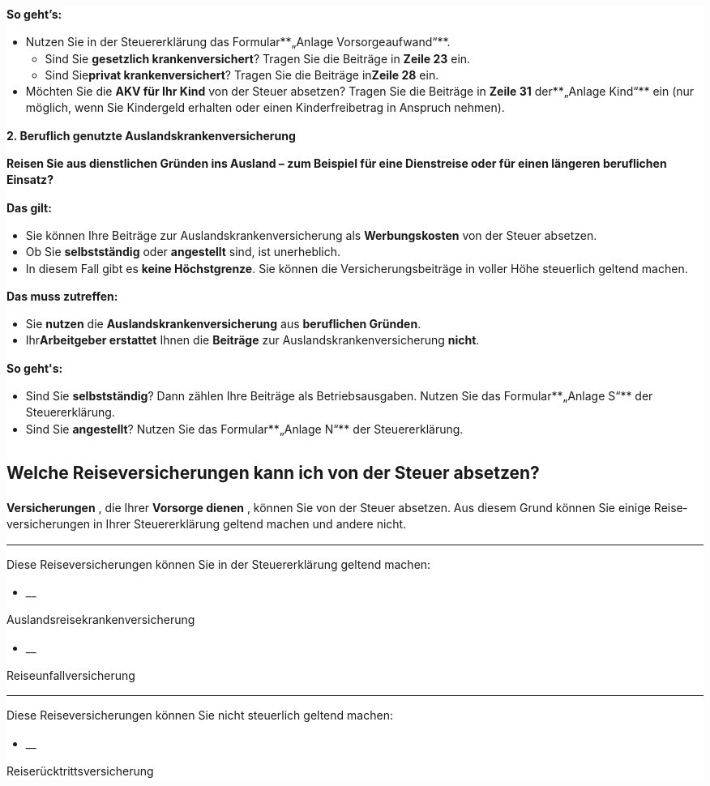 **So geht’s:**

  * Nutzen Sie in der Steuererklärung das Formular**„Anlage Vorsorgeaufwand“**. 
    * Sind Sie **gesetzlich krankenversichert**? Tragen Sie die Beiträge in **Zeile 23** ein.
    * Sind Sie**privat krankenversichert**? Tragen Sie die Beiträge in**Zeile 28** ein.
  * Möchten Sie die **AKV für Ihr Kind** von der Steuer absetzen? Tragen Sie die Beiträge in **Zeile 31** der**„Anlage Kind“** ein (nur möglich, wenn Sie Kindergeld erhalten oder einen Kinderfreibetrag in Anspruch nehmen).

**2\. Beruflich genutzte Auslandskranken­versicherung**

**Reisen Sie aus dienstlichen Gründen ins Ausland – zum Beispiel für eine
Dienstreise oder für einen längeren beruflichen Einsatz?**

**Das gilt:**

  * Sie können Ihre Beiträge zur Auslandskranken­versicherung als **Werbungskosten** von der Steuer absetzen.
  * Ob Sie **selbstständig** oder **angestellt** sind, ist unerheblich.
  * In diesem Fall gibt es **keine Höchstgrenze**. Sie können die Versicherungsbeiträge in voller Höhe steuerlich geltend machen.

**Das muss zutreffen:**

  * Sie **nutzen** die **Auslandskranken­versicherung** aus **beruflichen Gründen**.
  * Ihr**Arbeitgeber erstattet** Ihnen die **Beiträge** zur Auslandskranken­versicherung **nicht**.

**So geht's:**

  * Sind Sie **selbstständig**? Dann zählen Ihre Beiträge als Betriebsausgaben. Nutzen Sie das Formular**„Anlage S“** der Steuererklärung.
  * Sind Sie **angestellt**? Nutzen Sie das Formular**„Anlage N“** der Steuererklärung.

##  Welche Reiseversicherungen kann ich von der Steuer absetzen?

**Versicherungen** , die Ihrer **Vorsorge dienen** , können Sie von der Steuer
absetzen. Aus diesem Grund können Sie einige Reise­versicherungen in Ihrer
Steuererklärung geltend machen und andere nicht.

* * *

Diese Reise­versicherungen können Sie in der Steuererklärung geltend machen:

  * __

Auslandsreisekranken­versicherung

  * __

Reiseunfall­versicherung

* * *

Diese Reise­versicherungen können Sie nicht steuerlich geltend machen:

  * __

Reiserücktritts­versicherung
